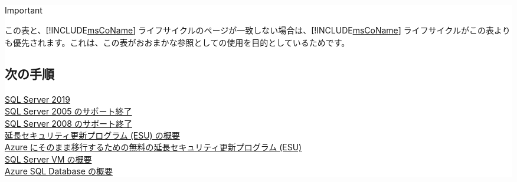 > [!IMPORTANT]
> この表と、[!INCLUDE[msCoName](../../includes/msconame-md.md)] ライフサイクルのページが一致しない場合は、[!INCLUDE[msCoName](../../includes/msconame-md.md)] ライフサイクルがこの表よりも優先されます。これは、この表がおおまかな参照としての使用を目的としているためです。  

## <a name="next-steps"></a>次の手順  
[SQL Server 2019](https://www.microsoft.com/sql-server/sql-server-2019)   
[SQL Server 2005 のサポート終了](https://www.microsoft.com/sql-server/sql-server-2005)   
[SQL Server 2008 のサポート終了](https://www.microsoft.com/cloud-platform/windows-sql-server-2008)   
[延長セキュリティ更新プログラム (ESU) の概要](sql-server-extended-security-updates.md)   
[Azure にそのまま移行するための無料の延長セキュリティ更新プログラム (ESU)](/azure/virtual-machines/windows/sql/virtual-machines-windows-sql-server-2008-eos-extend-support)   
[SQL Server VM の概要](/azure/virtual-machines/windows/sql/virtual-machines-windows-sql-server-iaas-overview)   
[Azure SQL Database の概要](/azure/sql-database/sql-database-technical-overview)